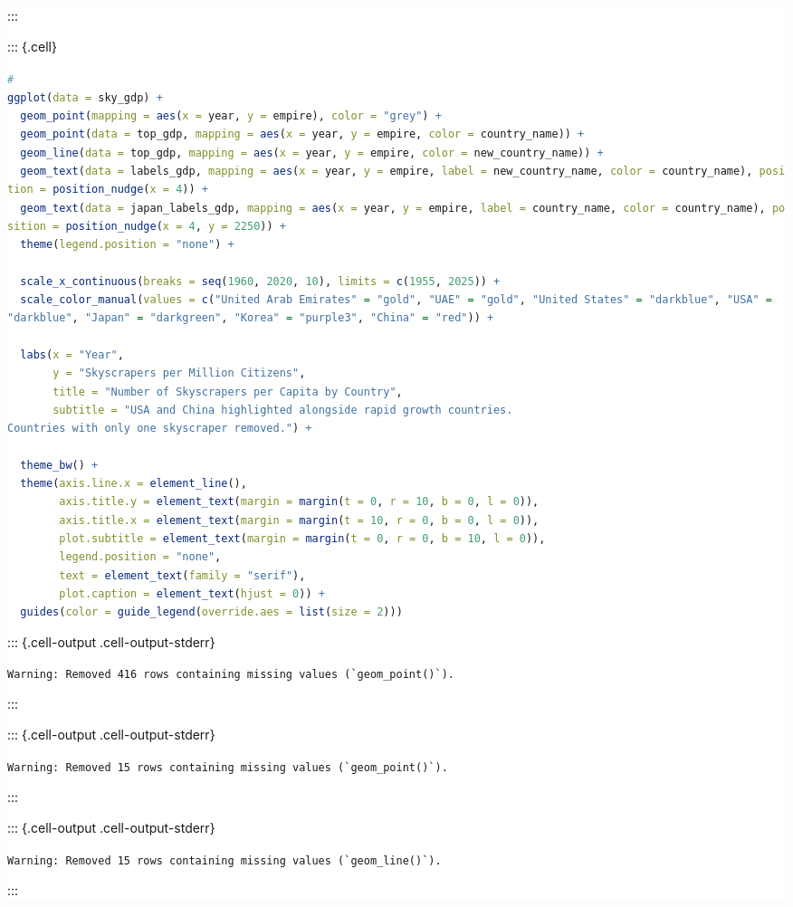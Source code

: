 ```{.r .cell-code}
```
:::

::: {.cell}

```{.r .cell-code}
# 
ggplot(data = sky_gdp) +
  geom_point(mapping = aes(x = year, y = empire), color = "grey") +
  geom_point(data = top_gdp, mapping = aes(x = year, y = empire, color = country_name)) +
  geom_line(data = top_gdp, mapping = aes(x = year, y = empire, color = new_country_name)) +
  geom_text(data = labels_gdp, mapping = aes(x = year, y = empire, label = new_country_name, color = country_name), position = position_nudge(x = 4)) +
  geom_text(data = japan_labels_gdp, mapping = aes(x = year, y = empire, label = country_name, color = country_name), position = position_nudge(x = 4, y = 2250)) +
  theme(legend.position = "none") +

  scale_x_continuous(breaks = seq(1960, 2020, 10), limits = c(1955, 2025)) +
  scale_color_manual(values = c("United Arab Emirates" = "gold", "UAE" = "gold", "United States" = "darkblue", "USA" = "darkblue", "Japan" = "darkgreen", "Korea" = "purple3", "China" = "red")) +
  
  labs(x = "Year",
       y = "Skyscrapers per Million Citizens",
       title = "Number of Skyscrapers per Capita by Country",
       subtitle = "USA and China highlighted alongside rapid growth countries.
Countries with only one skyscraper removed.") +
  
  theme_bw() +
  theme(axis.line.x = element_line(),
        axis.title.y = element_text(margin = margin(t = 0, r = 10, b = 0, l = 0)),
        axis.title.x = element_text(margin = margin(t = 10, r = 0, b = 0, l = 0)),
        plot.subtitle = element_text(margin = margin(t = 0, r = 0, b = 10, l = 0)),
        legend.position = "none",
        text = element_text(family = "serif"),
        plot.caption = element_text(hjust = 0)) +
  guides(color = guide_legend(override.aes = list(size = 2)))
```

::: {.cell-output .cell-output-stderr}
```
Warning: Removed 416 rows containing missing values (`geom_point()`).
```
:::

::: {.cell-output .cell-output-stderr}
```
Warning: Removed 15 rows containing missing values (`geom_point()`).
```
:::

::: {.cell-output .cell-output-stderr}
```
Warning: Removed 15 rows containing missing values (`geom_line()`).
```
:::
